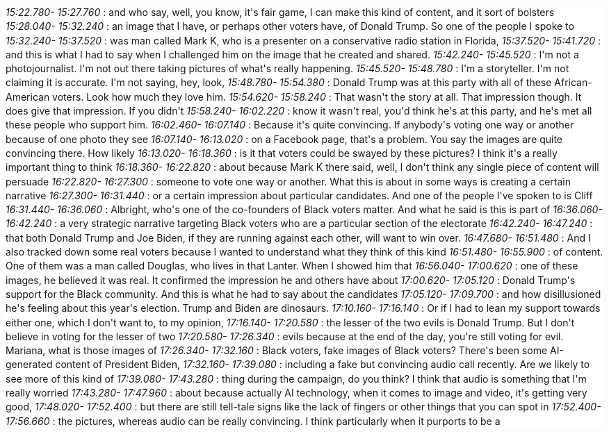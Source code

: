*15:22.780- 15:27.760* :  and who say, well, you know, it's fair game, I can make this kind of content, and it sort of bolsters
*15:28.040- 15:32.240* :  an image that I have, or perhaps other voters have, of Donald Trump. So one of the people I spoke to
*15:32.240- 15:37.520* :  was man called Mark K, who is a presenter on a conservative radio station in Florida,
*15:37.520- 15:41.720* :  and this is what I had to say when I challenged him on the image that he created and shared.
*15:42.240- 15:45.520* :  I'm not a photojournalist. I'm not out there taking pictures of what's really happening.
*15:45.520- 15:48.780* :  I'm a storyteller. I'm not claiming it is accurate. I'm not saying, hey, look,
*15:48.780- 15:54.380* :  Donald Trump was at this party with all of these African-American voters. Look how much they love him.
*15:54.620- 15:58.240* :  That wasn't the story at all. That impression though. It does give that impression. If you didn't
*15:58.240- 16:02.220* :  know it wasn't real, you'd think he's at this party, and he's met all these people who support him.
*16:02.460- 16:07.140* :  Because it's quite convincing. If anybody's voting one way or another because of one photo they see
*16:07.140- 16:13.020* :  on a Facebook page, that's a problem. You say the images are quite convincing there. How likely
*16:13.020- 16:18.360* :  is it that voters could be swayed by these pictures? I think it's a really important thing to think
*16:18.360- 16:22.820* :  about because Mark K there said, well, I don't think any single piece of content will persuade
*16:22.820- 16:27.300* :  someone to vote one way or another. What this is about in some ways is creating a certain narrative
*16:27.300- 16:31.440* :  or a certain impression about particular candidates. And one of the people I've spoken to is Cliff
*16:31.440- 16:36.060* :  Albright, who's one of the co-founders of Black voters matter. And what he said is this is part of
*16:36.060- 16:42.240* :  a very strategic narrative targeting Black voters who are a particular section of the electorate
*16:42.240- 16:47.240* :  that both Donald Trump and Joe Biden, if they are running against each other, will want to win over.
*16:47.680- 16:51.480* :  And I also tracked down some real voters because I wanted to understand what they think of this kind
*16:51.480- 16:55.900* :  of content. One of them was a man called Douglas, who lives in that Lanter. When I showed him that
*16:56.040- 17:00.620* :  one of these images, he believed it was real. It confirmed the impression he and others have about
*17:00.620- 17:05.120* :  Donald Trump's support for the Black community. And this is what he had to say about the candidates
*17:05.120- 17:09.700* :  and how disillusioned he's feeling about this year's election. Trump and Biden are dinosaurs.
*17:10.160- 17:16.140* :  Or if I had to lean my support towards either one, which I don't want to, to my opinion,
*17:16.140- 17:20.580* :  the lesser of the two evils is Donald Trump. But I don't believe in voting for the lesser of two
*17:20.580- 17:26.340* :  evils because at the end of the day, you're still voting for evil. Mariana, what is those images of
*17:26.340- 17:32.160* :  Black voters, fake images of Black voters? There's been some AI-generated content of President Biden,
*17:32.160- 17:39.080* :  including a fake but convincing audio call recently. Are we likely to see more of this kind of
*17:39.080- 17:43.280* :  thing during the campaign, do you think? I think that audio is something that I'm really worried
*17:43.280- 17:47.960* :  about because actually AI technology, when it comes to image and video, it's getting very good,
*17:48.020- 17:52.400* :  but there are still tell-tale signs like the lack of fingers or other things that you can spot in
*17:52.400- 17:56.660* :  the pictures, whereas audio can be really convincing. I think particularly when it purports to be a